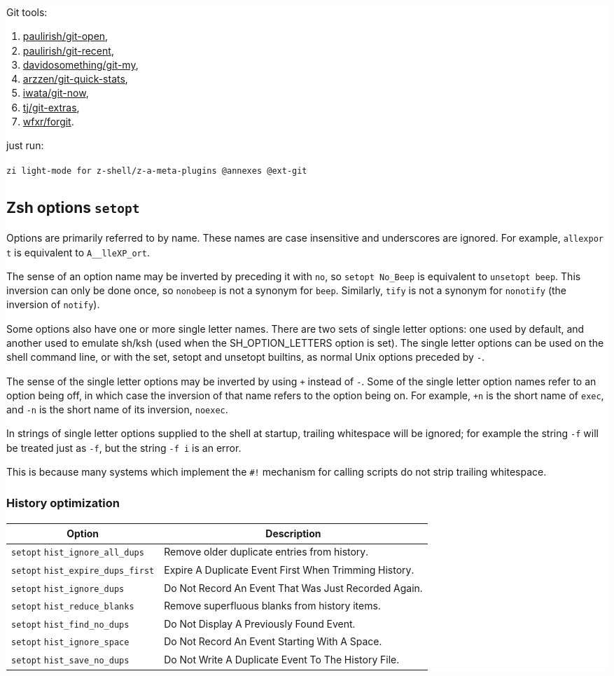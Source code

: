 Git tools:

1. [paulirish/git-open][7],
2. [paulirish/git-recent][8],
3. [davidosomething/git-my][9],
4. [arzzen/git-quick-stats][10],
5. [iwata/git-now][11],
6. [tj/git-extras][12],
7. [wfxr/forgit][13].

just run:

```shell
zi light-mode for z-shell/z-a-meta-plugins @annexes @ext-git
```

## Zsh options `setopt`

Options are primarily referred to by name. These names are case insensitive and underscores are ignored. For example,
`allexport` is equivalent to `A__lleXP_ort`.

The sense of an option name may be inverted by preceding it with `no`, so `setopt No_Beep` is equivalent to
`unsetopt beep`. This inversion can only be done once, so `nonobeep` is not a synonym for `beep`. Similarly, `tify` is
not a synonym for `nonotify` (the inversion of `notify`).

Some options also have one or more single letter names. There are two sets of single letter options: one used by
default, and another used to emulate sh/ksh (used when the SH_OPTION_LETTERS option is set). The single letter options
can be used on the shell command line, or with the set, setopt and unsetopt builtins, as normal Unix options preceded by
`-`.

The sense of the single letter options may be inverted by using `+` instead of `-`. Some of the single letter option
names refer to an option being off, in which case the inversion of that name refers to the option being on. For example,
`+n` is the short name of `exec`, and `-n` is the short name of its inversion, `noexec`.

In strings of single letter options supplied to the shell at startup, trailing whitespace will be ignored; for example
the string `-f` will be treated just as `-f`, but the string `-f i` is an error.

This is because many systems which implement the `#!` mechanism for calling scripts do not strip trailing whitespace.

### History optimization

<APITable>

| Option                            | Description                                                                |
| --------------------------------- | -------------------------------------------------------------------------- |
| `setopt` `hist_ignore_all_dups`   | Remove older duplicate entries from history.                               |
| `setopt` `hist_expire_dups_first` | Expire A Duplicate Event First When Trimming History.                      |
| `setopt` `hist_ignore_dups`       | Do Not Record An Event That Was Just Recorded Again.                       |
| `setopt` `hist_reduce_blanks`     | Remove superfluous blanks from history items.                              |
| `setopt` `hist_find_no_dups`      | Do Not Display A Previously Found Event.                                   |
| `setopt` `hist_ignore_space`      | Do Not Record An Event Starting With A Space.                              |
| `setopt` `hist_save_no_dups`      | Do Not Write A Duplicate Event To The History File.                        |

[1]: https://github.com/z-shell/z-a-bin-gem-node
[2]: https://github.com/z-shell/zi/wiki/z-a-meta-plugins
[3]: https://github.com/z-shell/z-a-readurl
[4]: https://github.com/z-shell/z-a-patch-dl
[5]: https://github.com/z-shell/z-a-rust
[6]: https://github.com/z-shell/z-a-bin-gem-node
[7]: https://github.com/paulirish/git-open
[8]: https://github.com/paulirish/git-recent
[9]: https://github.com/davidosomething/git-my
[10]: https://github.com/arzzen/git-quick-stats
[11]: https://github.com/iwata/git-now
[12]: https://github.com/tj/git-extras
[13]: https://github.com/wfxr/forgit
[14]: https://unix.stackexchange.com/questions/214657/what-does-zstyle-do/239980
[15]: https://linuxshellaccount.blogspot.com/2008/12/color-completion-using-zsh-modules-on.html